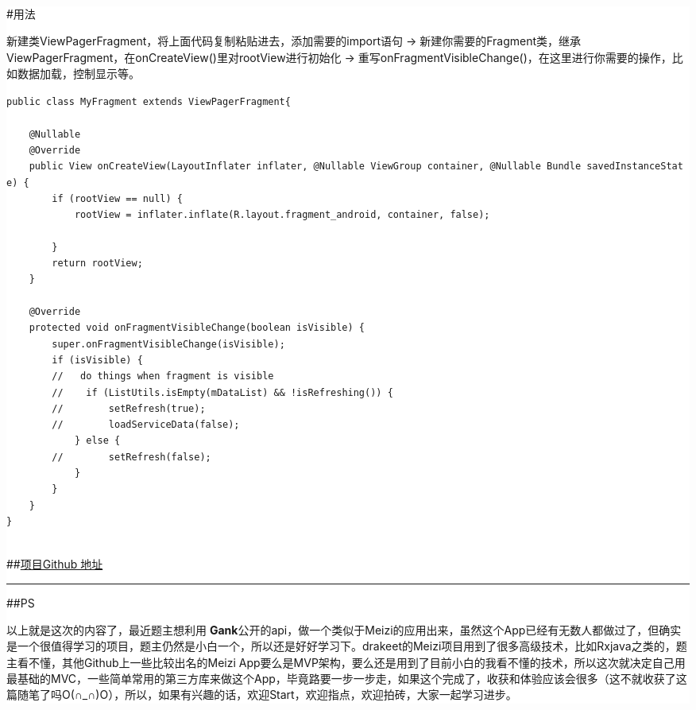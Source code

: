 #用法  

  新建类ViewPagerFragment，将上面代码复制粘贴进去，添加需要的import语句 -> 新建你需要的Fragment类，继承ViewPagerFragment，在onCreateView()里对rootView进行初始化 -> 重写onFragmentVisibleChange()，在这里进行你需要的操作，比如数据加载，控制显示等。  
  
```  
public class MyFragment extends ViewPagerFragment{
    
    @Nullable
    @Override
    public View onCreateView(LayoutInflater inflater, @Nullable ViewGroup container, @Nullable Bundle savedInstanceState) {
        if (rootView == null) {
            rootView = inflater.inflate(R.layout.fragment_android, container, false);
        
        }
        return rootView;
    } 
    
    @Override
    protected void onFragmentVisibleChange(boolean isVisible) {
        super.onFragmentVisibleChange(isVisible);
        if (isVisible) {
        //   do things when fragment is visible    
        //    if (ListUtils.isEmpty(mDataList) && !isRefreshing()) {
        //        setRefresh(true);
        //        loadServiceData(false);
            } else {
        //        setRefresh(false);
            }
        }
    }
}
  
```  
  
##[项目Github 地址](https://github.com/woshidasusu/Meizi)  

***  
  
  
##PS  
  
  以上就是这次的内容了，最近题主想利用 **Gank**公开的api，做一个类似于Meizi的应用出来，虽然这个App已经有无数人都做过了，但确实是一个很值得学习的项目，题主仍然是小白一个，所以还是好好学习下。drakeet的Meizi项目用到了很多高级技术，比如Rxjava之类的，题主看不懂，其他Github上一些比较出名的Meizi App要么是MVP架构，要么还是用到了目前小白的我看不懂的技术，所以这次就决定自己用最基础的MVC，一些简单常用的第三方库来做这个App，毕竟路要一步一步走，如果这个完成了，收获和体验应该会很多（这不就收获了这篇随笔了吗O(∩_∩)O），所以，如果有兴趣的话，欢迎Start，欢迎指点，欢迎拍砖，大家一起学习进步。  
